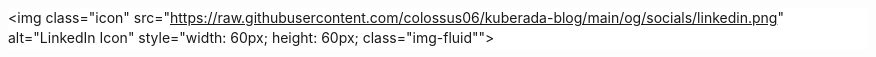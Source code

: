   <img class="icon" src="https://raw.githubusercontent.com/colossus06/kuberada-blog/main/og/socials/linkedin.png" alt="LinkedIn Icon" style="width: 60px; height: 60px; class="img-fluid"">
  
</a>
    </div>
    <div class="col-auto">